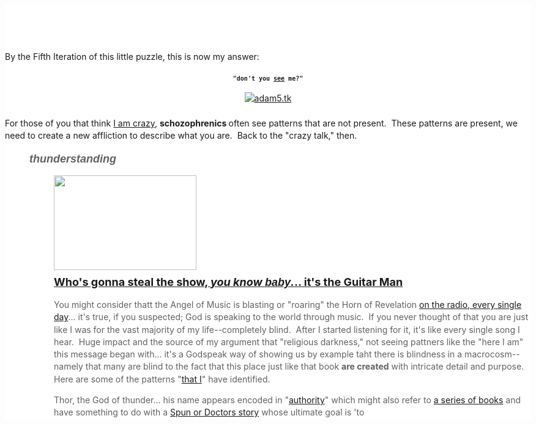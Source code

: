 <div><br /></div><div><br /></div><div><br /></div><div></div></td></tr></tbody></table></div></div></div></blockquote><div class="gmail_quote"><div dir="ltr"><div><p>By the Fifth Iteration of this little puzzle, this is now my answer:</p><p style="text-align:center"><b><font face="monospace, monospace" size="1">"don't you <u><a data-saferedirecturl="https://www.google.com/url?hl=en&amp;q=http://adam5.tk&amp;source=gmail&amp;ust=1483215049729000&amp;usg=AFQjCNEiZdBKqcIQTGEvigBDlxLvBucSMg" href="http://adam5.tk/?BBA9F44E1E294F39" target="_blank">see</a></u> me?"</font></b></p><div style="text-align:center"><a data-saferedirecturl="https://www.google.com/url?hl=en&amp;q=http://adam5.tk&amp;source=gmail&amp;ust=1483215049729000&amp;usg=AFQjCNEiZdBKqcIQTGEvigBDlxLvBucSMg" href="http://adam5.tk/?EB3AA7BEF4D3414A" target="_blank"><img alt="adam5.tk" height="334" src="http://i.imgur.com/WkUKXtO.png" style="margin-right:0px" width="754" /></a></div><div style="text-align:center"><br /></div>​For those of you that think <a data-saferedirecturl="https://www.google.com/url?hl=en&amp;q=https://www.youtube.com/watch?v%3DbDYP2TxDGlc&amp;source=gmail&amp;ust=1483215049729000&amp;usg=AFQjCNHBK5x2fY9HrGMAVIYzl4jxCfS8Hw" href="https://www.youtube.com/watch?v=bDYP2TxDGlc&amp;E2A3F72FE6409830" target="_blank">I am crazy</a>, <b>schozophrenics </b>often see patterns that are not present.  These patterns are present, we need to create a new affliction to describe what you are.  Back to the "crazy talk," then.<p></p><blockquote style="margin:0px 0px 0px 40px;border:none;padding:0px"><p><b><font face="arial black, sans-serif" size="4"><i>thunderstanding</i></font></b></p></blockquote></div></div></div></div></div><blockquote style="margin:0px 0px 0px 40px;border:none;padding:0px"><div class="gmail_quote"><div dir="ltr"><div class="gmail_quote"><div dir="ltr"><div><blockquote style="margin:0px 0px 0px 40px;border:none;padding:0px"><p><b><font size="4"><a data-saferedirecturl="https://www.google.com/url?hl=en&amp;q=https://www.youtube.com/watch?v%3DktvTqknDobU%26list%3DPLgYKDBgxsoMPJ0qJYLaK0D9P3sxJmLOQo&amp;source=gmail&amp;ust=1483215049729000&amp;usg=AFQjCNGnxc0H-FI31ZIvShQ03h7yfOfWJQ" href="https://www.youtube.com/watch?v=ktvTqknDobU&amp;list=PLgYKDBgxsoMPJ0qJYLaK0D9P3sxJmLOQo&amp;92CB153F65C02264" target="_blank"><img alt="" height="155" src="http://i.imgur.com/NLECgj2.png" style="margin-right:0px" width="233" /><br />​Who's gonna steal the show, <i>you know <font face="arial black, sans-serif">baby</font>.</i>.. it's the Guitar Man</a><br /></font></b></p></blockquote></div></div></div></div></div></blockquote><blockquote style="margin:0px 0px 0px 40px;border:none;padding:0px"><div class="gmail_quote"><div><div class="gmail_quote"><div><div><blockquote style="margin:0px 0px 0px 40px;border:none;padding:0px"><p>You might consider thatt the Angel of Music is blasting or "roaring" the Horn of Revelation <a data-saferedirecturl="https://www.google.com/url?hl=en&amp;q=http://radio.lamc.la&amp;source=gmail&amp;ust=1483215049729000&amp;usg=AFQjCNHxOP_TNEXZLHv4vzdqeM4ly4hmlg" href="https://www.youtube.com/watch?v=ktvTqknDobU&amp;list=PLgYKDBgxsoMPJ0qJYLaK0D9P3sxJmLOQo&amp;825E49FE56B3A2E0" target="_blank">on the radio, every single day</a>... it's true, if you suspected; God is speaking to the world through music.  If you never thought of that you are just like I was for the vast majority of my life--completely blind.  After I started listening for it, it's like every single song I hear.  Huge impact and the source of my argument that "religious darkness," not seeing pattners like the "here I am" this message began with... it's a Godspeak way of showing us by example taht there is blindness in a macrocosm--namely that many are blind to the fact that this place just like that book <b>are created</b> with intricate detail and purpose.   Here are some of the patterns "<a data-saferedirecturl="https://www.google.com/url?hl=en&amp;q=http://twitter.com/taylormomsen&amp;source=gmail&amp;ust=1483215049729000&amp;usg=AFQjCNF3w4fQNBy3bULfZIxF9tsuKXDgww" href="https://twitter.com/taylormomsen?79B05F93721B9DD1" target="_blank">that I</a>" have identified.</p></blockquote></div></div></div></div></div><div class="gmail_quote"><div><div class="gmail_quote"><div><div><blockquote style="margin:0px 0px 0px 40px;border:none;padding:0px"><p>Thor, the God of thunder... his name appears encoded in "<a data-saferedirecturl="https://www.google.com/url?hl=en&amp;q=http://authority.lamc.la&amp;source=gmail&amp;ust=1483215049729000&amp;usg=AFQjCNGVRS8mPl3MbcJtgnHMbNympxYMnw" href="http://fromthemachine.org/awlist4296878/NAwd4/h/With_authority_.htm" target="_blank">authority</a>" which might also refer to <a data-saferedirecturl="https://www.google.com/url?hl=en&amp;q=./awlist4296878/C1l74/h/To_help_your_ight_day_.htm&amp;source=gmail&amp;ust=1483215049730000&amp;usg=AFQjCNEpVqX90mPj6R0GwlqeK1br1CQMfQ" href="http://fromthemachine.org/awlist4296878/C1l74/h/To_help_your_ight_day_.htm?F6D05A07B6F14EF9" target="_blank">a series of books</a> and have something to do with a <a data-saferedirecturl="https://www.google.com/url?hl=en&amp;q=http://thor.lamc.la&amp;source=gmail&amp;ust=1483215049730000&amp;usg=AFQjCNElJbJyfCzN7lzAobwvxu_uiFPdxA" href="https://www.facebook.com/photo.php?fbid=10154283229013420&amp;set=a.10154283230918420&amp;type=3&amp;theater&amp;2E06F530BED48BB5" target="_blank">Spun or Doctors story</a> whose ultimate goal is 'to <a data-saferedirecturl="https://www.google.com/url?hl=en&amp;q=http://lamb.lamc.la&amp;source=gmail&amp;ust=1483215049730000&amp;usg=AFQjCNFhg7HoocmnD-niJlR_9MxMlEgARQ" href="./the_lamb_of_god.html